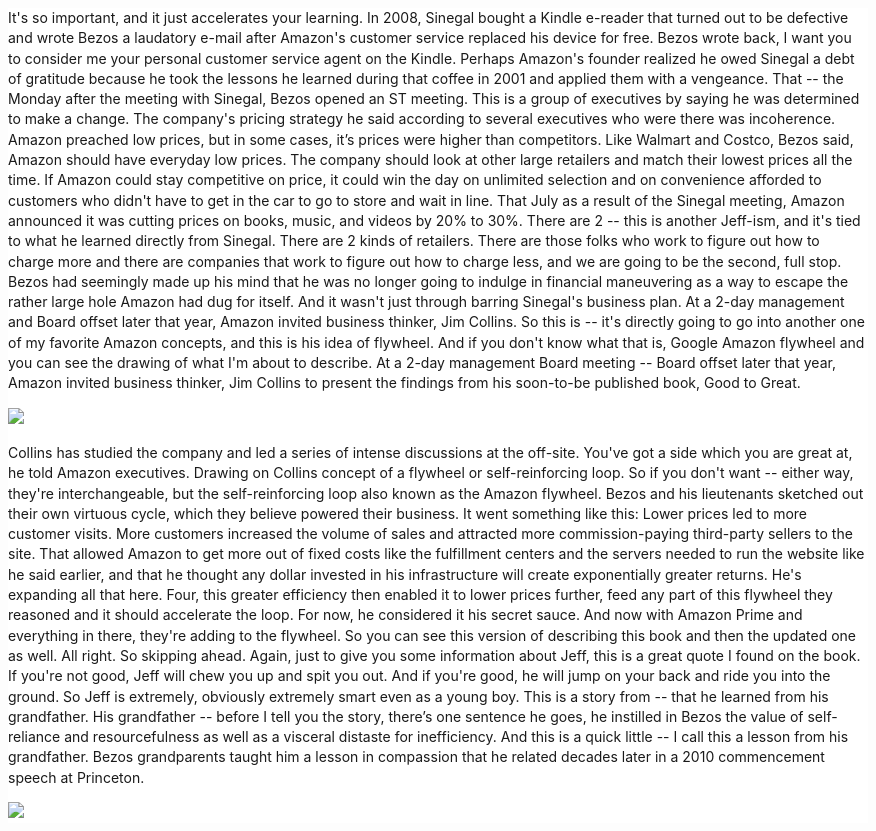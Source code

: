 It's so important, and it just accelerates your learning. In 2008, Sinegal bought a Kindle e-reader that turned out to be defective and wrote Bezos a laudatory e-mail after Amazon's customer service replaced his device for free. Bezos wrote back, I want you to consider me your personal customer service agent on the Kindle. Perhaps Amazon's founder realized he owed Sinegal a debt of gratitude because he took the lessons he learned during that coffee in 2001 and applied them with a vengeance. That -- the Monday after the meeting with Sinegal, Bezos opened an ST meeting. This is a group of executives by saying he was determined to make a change. The company's pricing strategy he said according to several executives who were there was incoherence. Amazon preached low prices, but in some cases, it’s prices were higher than competitors. Like Walmart and Costco, Bezos said, Amazon should have everyday low prices. The company should look at other large retailers and match their lowest prices all the time. If Amazon could stay competitive on price, it could win the day on unlimited selection and on convenience afforded to customers who didn't have to get in the car to go to store and wait in line. That July as a result of the Sinegal meeting, Amazon announced it was cutting prices on books, music, and videos by 20% to 30%. There are 2 -- this is another Jeff-ism, and it's tied to what he learned directly from Sinegal. There are 2 kinds of retailers. There are those folks who work to figure out how to charge more and there are companies that work to figure out how to charge less, and we are going to be the second, full stop. Bezos had seemingly made up his mind that he was no longer going to indulge in financial maneuvering as a way to escape the rather large hole Amazon had dug for itself. And it wasn't just through barring Sinegal's business plan. At a 2-day management and Board offset later that year, Amazon invited business thinker, Jim Collins. So this is -- it's directly going to go into another one of my favorite Amazon concepts, and this is his idea of flywheel. And if you don't know what that is, Google Amazon flywheel and you can see the drawing of what I'm about to describe. At a 2-day management Board meeting -- Board offset later that year, Amazon invited business thinker, Jim Collins to present the findings from his soon-to-be published book, Good to Great.

![](https://www.foundersnotes.com/static/images/new_icons/chevron-down-alt-thin.svg)

Collins has studied the company and led a series of intense discussions at the off-site. You've got a side which you are great at, he told Amazon executives. Drawing on Collins concept of a flywheel or self-reinforcing loop. So if you don't want -- either way, they're interchangeable, but the self-reinforcing loop also known as the Amazon flywheel. Bezos and his lieutenants sketched out their own virtuous cycle, which they believe powered their business. It went something like this: Lower prices led to more customer visits. More customers increased the volume of sales and attracted more commission-paying third-party sellers to the site. That allowed Amazon to get more out of fixed costs like the fulfillment centers and the servers needed to run the website like he said earlier, and that he thought any dollar invested in his infrastructure will create exponentially greater returns. He's expanding all that here. Four, this greater efficiency then enabled it to lower prices further, feed any part of this flywheel they reasoned and it should accelerate the loop. For now, he considered it his secret sauce. And now with Amazon Prime and everything in there, they're adding to the flywheel. So you can see this version of describing this book and then the updated one as well. All right. So skipping ahead. Again, just to give you some information about Jeff, this is a great quote I found on the book. If you're not good, Jeff will chew you up and spit you out. And if you're good, he will jump on your back and ride you into the ground. So Jeff is extremely, obviously extremely smart even as a young boy. This is a story from -- that he learned from his grandfather. His grandfather -- before I tell you the story, there’s one sentence he goes, he instilled in Bezos the value of self-reliance and resourcefulness as well as a visceral distaste for inefficiency. And this is a quick little -- I call this a lesson from his grandfather. Bezos grandparents taught him a lesson in compassion that he related decades later in a 2010 commencement speech at Princeton.

![](https://www.foundersnotes.com/static/images/new_icons/chevron-down-alt-thin.svg)
